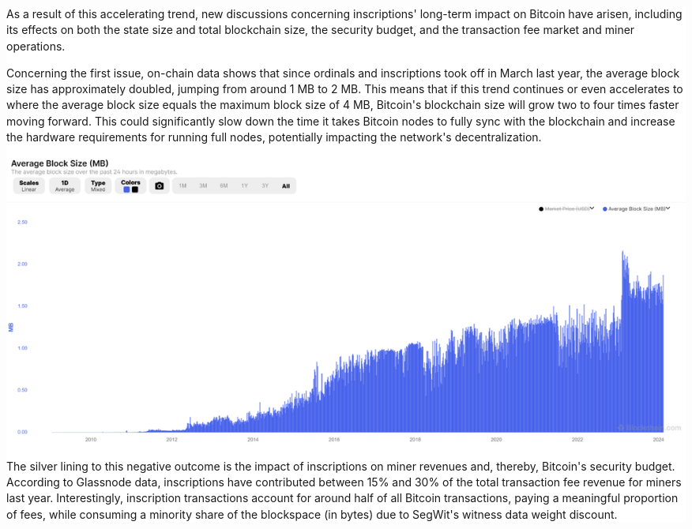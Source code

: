 As a result of this accelerating trend, new discussions concerning inscriptions' long-term impact on Bitcoin have arisen, including its effects on both the state size and total blockchain size, the security budget, and the transaction fee market and miner operations.

Concerning the first issue, on-chain data shows that since ordinals and inscriptions took off in March last year, the average block size has approximately doubled, jumping from around 1 MB to 2 MB. This means that if this trend continues or even accelerates to where the average block size equals the maximum block size of 4 MB, Bitcoin's blockchain size will grow two to four times faster moving forward. This could significantly slow down the time it takes Bitcoin nodes to fully sync with the blockchain and increase the hardware requirements for running full nodes, potentially impacting the network's decentralization.

![alt_text](images/image4-1.png "image_tooltip")

The silver lining to this negative outcome is the impact of inscriptions on miner revenues and, thereby, Bitcoin's security budget. According to Glassnode data, inscriptions have contributed between 15% and 30% of the total transaction fee revenue for miners last year. Interestingly, inscription transactions account for around half of all Bitcoin transactions, paying a meaningful proportion of fees, while consuming a minority share of the blockspace (in bytes) due to SegWit's witness data weight discount.

